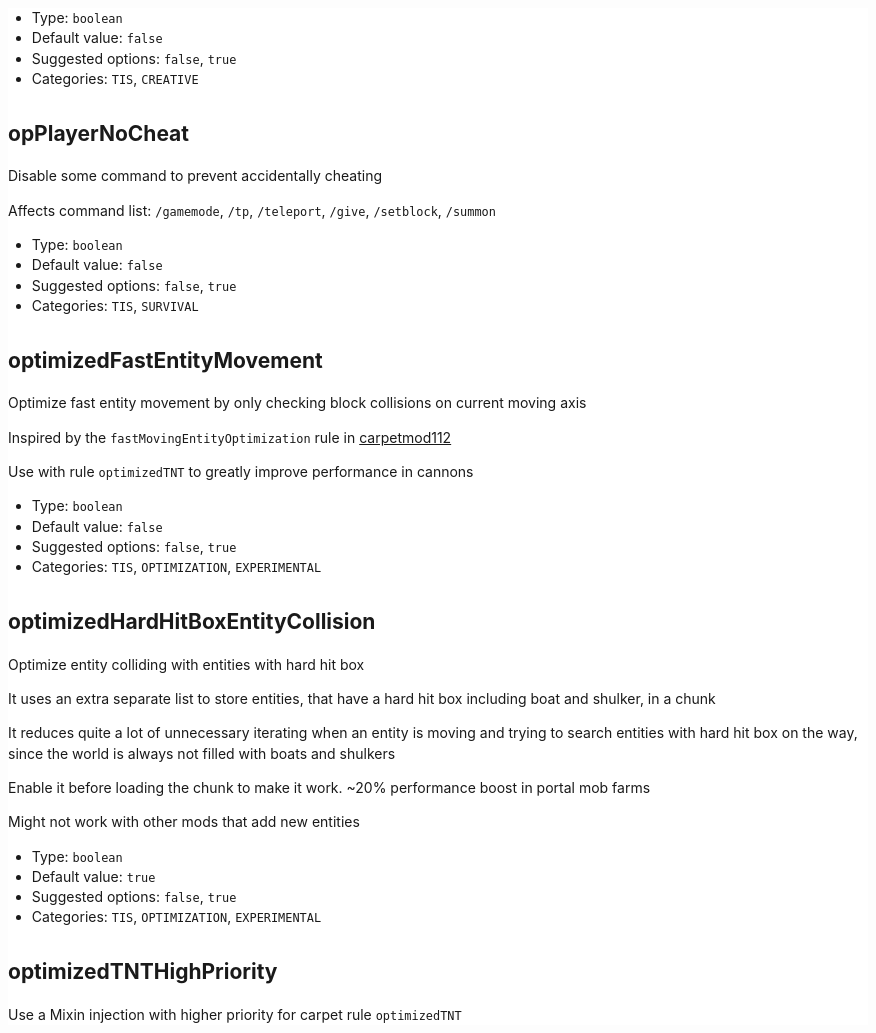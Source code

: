- Type: `boolean`
- Default value: `false`
- Suggested options: `false`, `true`
- Categories: `TIS`, `CREATIVE`


## opPlayerNoCheat

Disable some command to prevent accidentally cheating

Affects command list: `/gamemode`, `/tp`, `/teleport`, `/give`, `/setblock`, `/summon`

- Type: `boolean`
- Default value: `false`
- Suggested options: `false`, `true`
- Categories: `TIS`, `SURVIVAL`


## optimizedFastEntityMovement

Optimize fast entity movement by only checking block collisions on current moving axis

Inspired by the `fastMovingEntityOptimization` rule in [carpetmod112](https://github.com/gnembon/carpetmod112)

Use with rule `optimizedTNT` to greatly improve performance in cannons

- Type: `boolean`
- Default value: `false`
- Suggested options: `false`, `true`
- Categories: `TIS`, `OPTIMIZATION`, `EXPERIMENTAL`


## optimizedHardHitBoxEntityCollision

Optimize entity colliding with entities with hard hit box

It uses an extra separate list to store entities, that have a hard hit box including boat and shulker, in a chunk

It reduces quite a lot of unnecessary iterating when an entity is moving and trying to search entities with hard hit box on the way, since the world is always not filled with boats and shulkers

Enable it before loading the chunk to make it work. ~20% performance boost in portal mob farms

Might not work with other mods that add new entities

- Type: `boolean`
- Default value: `true`
- Suggested options: `false`, `true`
- Categories: `TIS`, `OPTIMIZATION`, `EXPERIMENTAL`


## optimizedTNTHighPriority

Use a Mixin injection with higher priority for carpet rule `optimizedTNT`
